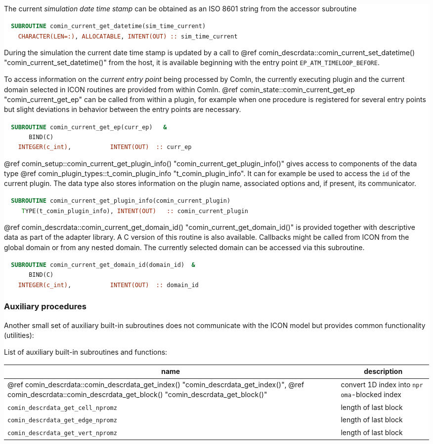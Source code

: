 The current *simulation date time stamp* can be obtained as an ISO 8601 string from the accessor subroutine

```fortran
  SUBROUTINE comin_current_get_datetime(sim_time_current)
    CHARACTER(LEN=:), ALLOCATABLE, INTENT(OUT) :: sim_time_current
```
During the simulation the current date time stamp is updated by a call to @ref comin_descrdata::comin_current_set_datetime() "comin_current_set_datetime()" from the host, it is available beginning with the entry point `EP_ATM_TIMELOOP_BEFORE`.

To access information on the *current entry point* being processed by ComIn, the currently executing plugin and the current domain selected in ICON routines are provided from within ComIn.
@ref comin_state::comin_current_get_ep "comin_current_get_ep" can be called from within a plugin, for example when one procedure is registered for several entry points but slight deviations in behavior between the entry points are necessary.

```fortran
  SUBROUTINE comin_current_get_ep(curr_ep)   &
       BIND(C)
    INTEGER(c_int),           INTENT(OUT)  :: curr_ep
```

@ref comin_setup::comin_current_get_plugin_info() "comin_current_get_plugin_info()" gives access to components of the data type @ref comin_plugin_types::t_comin_plugin_info "t_comin_plugin_info". It can for example be used to access the `id` of the current plugin. The data type also stores information on the plugin name, associated options and, if present, its communicator.

```fortran
  SUBROUTINE comin_current_get_plugin_info(comin_current_plugin)
     TYPE(t_comin_plugin_info), INTENT(OUT)   :: comin_current_plugin
```

@ref comin_descrdata::comin_current_get_domain_id() "comin_current_get_domain_id()" is provided together with descriptive data as part of the adapter library. A C version of this routine is also available. Callbacks might be called from ICON from the global domain or from any nested domain. The currently selected domain can be accessed via this subroutine.

```fortran
  SUBROUTINE comin_current_get_domain_id(domain_id)  &
       BIND(C)
    INTEGER(c_int),           INTENT(OUT)  :: domain_id
```


### Auxiliary procedures

Another small set of auxiliary built-in subroutines does not communicate with the ICON model but provides common functionality (utilities):

List of auxiliary built-in subroutines and functions:

| name          |  description  |
| ------------  | ------------------------------ |
| @ref comin_descrdata::comin_descrdata_get_index() "comin_descrdata_get_index()", @ref comin_descrdata::comin_descrdata_get_block() "comin_descrdata_get_block()" | convert 1D index into `nproma`-blocked index  |
| `comin_descrdata_get_cell_npromz` | length of last block  |
| `comin_descrdata_get_edge_npromz` | length of last block  |
| `comin_descrdata_get_vert_npromz` | length of last block  |
